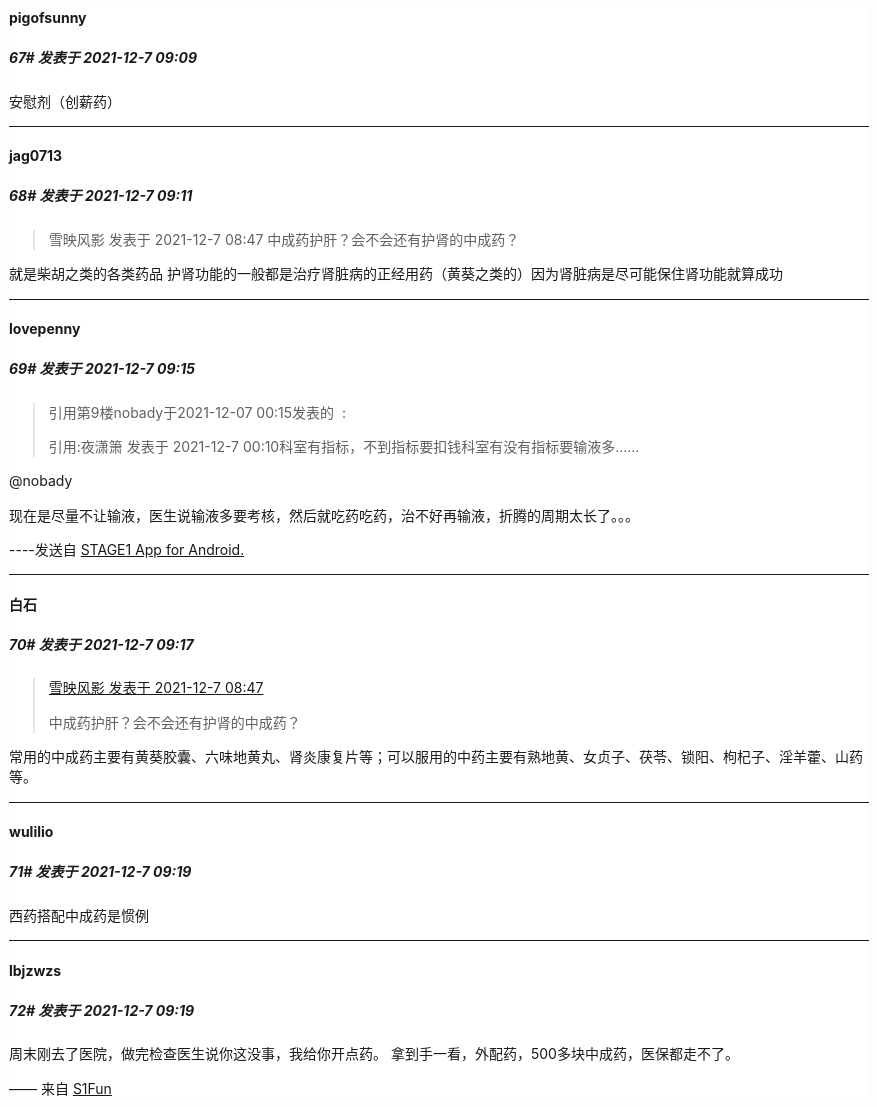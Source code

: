 ####  pigofsunny  
##### 67#       发表于 2021-12-7 09:09

安慰剂（创薪药）

*****

####  jag0713  
##### 68#       发表于 2021-12-7 09:11

<blockquote>雪映风影 发表于 2021-12-7 08:47
中成药护肝？会不会还有护肾的中成药？</blockquote>
就是柴胡之类的各类药品 护肾功能的一般都是治疗肾脏病的正经用药（黄葵之类的）因为肾脏病是尽可能保住肾功能就算成功

*****

####  lovepenny  
##### 69#       发表于 2021-12-7 09:15

<blockquote>引用第9楼nobady于2021-12-07 00:15发表的  :

引用:夜潇箫 发表于 2021-12-7 00:10科室有指标，不到指标要扣钱科室有没有指标要输液多......</blockquote>
@nobady

现在是尽量不让输液，医生说输液多要考核，然后就吃药吃药，治不好再输液，折腾的周期太长了。。。

----发送自 [STAGE1 App for Android.](http://stage1.5j4m.com/?1.37)

*****

####  白石  
##### 70#       发表于 2021-12-7 09:17

<blockquote><a href="httphttps://bbs.saraba1st.com/2b/forum.php?mod=redirect&amp;goto=findpost&amp;pid=53836835&amp;ptid=2041175" target="_blank">雪映风影 发表于 2021-12-7 08:47</a>

中成药护肝？会不会还有护肾的中成药？</blockquote>
 常用的中成药主要有黄葵胶囊、六味地黄丸、肾炎康复片等；可以服用的中药主要有熟地黄、女贞子、茯苓、锁阳、枸杞子、淫羊藿、山药等。

*****

####  wulilio  
##### 71#       发表于 2021-12-7 09:19

西药搭配中成药是惯例

*****

####  lbjzwzs  
##### 72#       发表于 2021-12-7 09:19

周末刚去了医院，做完检查医生说你这没事，我给你开点药。
拿到手一看，外配药，500多块中成药，医保都走不了。

—— 来自 [S1Fun](https://s1fun.koalcat.com)

